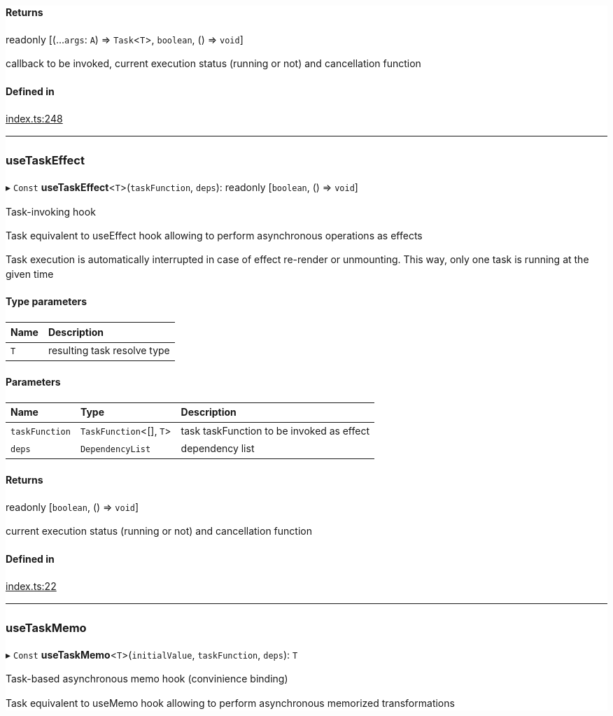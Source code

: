 #### Returns

readonly [(...`args`: `A`) => `Task`<`T`\>, `boolean`, () => `void`]

callback to be invoked, current execution status (running or not) and cancellation function

#### Defined in

[index.ts:248](https://github.com/lammonaaf/t-hooks/blob/6d4c87b/src/index.ts#L248)

___

### useTaskEffect

▸ `Const` **useTaskEffect**<`T`\>(`taskFunction`, `deps`): readonly [`boolean`, () => `void`]

Task-invoking hook

Task equivalent to useEffect hook allowing to perform asynchronous operations as effects

Task execution is automatically interrupted in case of effect re-render or unmounting. This way, only one task is running at the given time

#### Type parameters

| Name | Description |
| :------ | :------ |
| `T` | resulting task resolve type |

#### Parameters

| Name | Type | Description |
| :------ | :------ | :------ |
| `taskFunction` | `TaskFunction`<[], `T`\> | task taskFunction to be invoked as effect |
| `deps` | `DependencyList` | dependency list |

#### Returns

readonly [`boolean`, () => `void`]

current execution status (running or not) and cancellation function

#### Defined in

[index.ts:22](https://github.com/lammonaaf/t-hooks/blob/6d4c87b/src/index.ts#L22)

___

### useTaskMemo

▸ `Const` **useTaskMemo**<`T`\>(`initialValue`, `taskFunction`, `deps`): `T`

Task-based asynchronous memo hook (convinience binding)

Task equivalent to useMemo hook allowing to perform asynchronous memorized transformations

